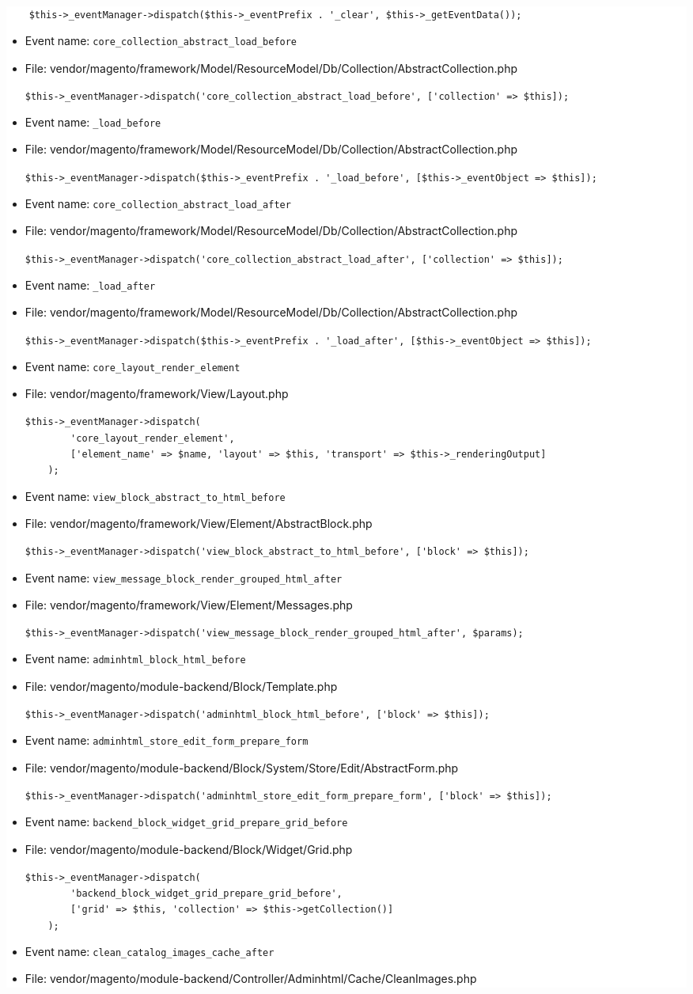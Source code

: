     	$this->_eventManager->dispatch($this->_eventPrefix . '_clear', $this->_getEventData());

*   Event name: `core_collection_abstract_load_before`
*   File: vendor/magento/framework/Model/ResourceModel/Db/Collection/AbstractCollection.php

    	$this->_eventManager->dispatch('core_collection_abstract_load_before', ['collection' => $this]);

*   Event name: `_load_before`
*   File: vendor/magento/framework/Model/ResourceModel/Db/Collection/AbstractCollection.php

    	$this->_eventManager->dispatch($this->_eventPrefix . '_load_before', [$this->_eventObject => $this]);

*   Event name: `core_collection_abstract_load_after`
*   File: vendor/magento/framework/Model/ResourceModel/Db/Collection/AbstractCollection.php

    	$this->_eventManager->dispatch('core_collection_abstract_load_after', ['collection' => $this]);

*   Event name: `_load_after`
*   File: vendor/magento/framework/Model/ResourceModel/Db/Collection/AbstractCollection.php

    	$this->_eventManager->dispatch($this->_eventPrefix . '_load_after', [$this->_eventObject => $this]);

*   Event name: `core_layout_render_element`
*   File: vendor/magento/framework/View/Layout.php

    	$this->_eventManager->dispatch(
                'core_layout_render_element',
                ['element_name' => $name, 'layout' => $this, 'transport' => $this->_renderingOutput]
            );

*   Event name: `view_block_abstract_to_html_before`
*   File: vendor/magento/framework/View/Element/AbstractBlock.php

    	$this->_eventManager->dispatch('view_block_abstract_to_html_before', ['block' => $this]);

*   Event name: `view_message_block_render_grouped_html_after`
*   File: vendor/magento/framework/View/Element/Messages.php

    	$this->_eventManager->dispatch('view_message_block_render_grouped_html_after', $params);

*   Event name: `adminhtml_block_html_before`
*   File: vendor/magento/module-backend/Block/Template.php

    	$this->_eventManager->dispatch('adminhtml_block_html_before', ['block' => $this]);

*   Event name: `adminhtml_store_edit_form_prepare_form`
*   File: vendor/magento/module-backend/Block/System/Store/Edit/AbstractForm.php

    	$this->_eventManager->dispatch('adminhtml_store_edit_form_prepare_form', ['block' => $this]);

*   Event name: `backend_block_widget_grid_prepare_grid_before`
*   File: vendor/magento/module-backend/Block/Widget/Grid.php

    	$this->_eventManager->dispatch(
                'backend_block_widget_grid_prepare_grid_before',
                ['grid' => $this, 'collection' => $this->getCollection()]
            );

*   Event name: `clean_catalog_images_cache_after`
*   File: vendor/magento/module-backend/Controller/Adminhtml/Cache/CleanImages.php
